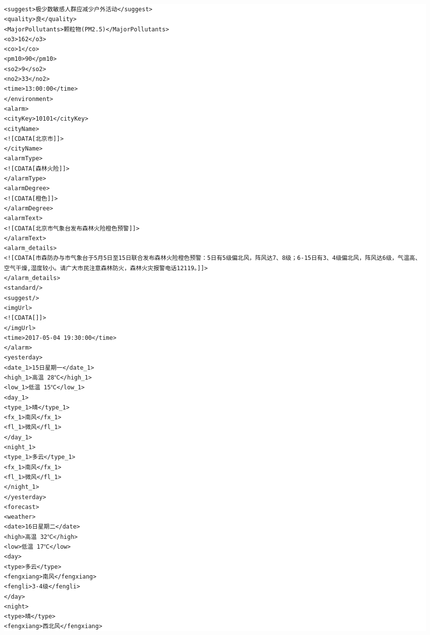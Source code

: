 ```
<suggest>极少数敏感人群应减少户外活动</suggest>
<quality>良</quality>
<MajorPollutants>颗粒物(PM2.5)</MajorPollutants>
<o3>162</o3>
<co>1</co>
<pm10>90</pm10>
<so2>9</so2>
<no2>33</no2>
<time>13:00:00</time>
</environment>
<alarm>
<cityKey>10101</cityKey>
<cityName>
<![CDATA[北京市]]>
</cityName>
<alarmType>
<![CDATA[森林火险]]>
</alarmType>
<alarmDegree>
<![CDATA[橙色]]>
</alarmDegree>
<alarmText>
<![CDATA[北京市气象台发布森林火险橙色预警]]>
</alarmText>
<alarm_details>
<![CDATA[市森防办与市气象台于5月5日至15日联合发布森林火险橙色预警：5日有5级偏北风，阵风达7、8级；6-15日有3、4级偏北风，阵风达6级，气温高、空气干燥,湿度较小。请广大市民注意森林防火，森林火灾报警电话12119。]]>
</alarm_details>
<standard/>
<suggest/>
<imgUrl>
<![CDATA[]]>
</imgUrl>
<time>2017-05-04 19:30:00</time>
</alarm>
<yesterday>
<date_1>15日星期一</date_1>
<high_1>高温 28℃</high_1>
<low_1>低温 15℃</low_1>
<day_1>
<type_1>晴</type_1>
<fx_1>南风</fx_1>
<fl_1>微风</fl_1>
</day_1>
<night_1>
<type_1>多云</type_1>
<fx_1>南风</fx_1>
<fl_1>微风</fl_1>
</night_1>
</yesterday>
<forecast>
<weather>
<date>16日星期二</date>
<high>高温 32℃</high>
<low>低温 17℃</low>
<day>
<type>多云</type>
<fengxiang>南风</fengxiang>
<fengli>3-4级</fengli>
</day>
<night>
<type>晴</type>
<fengxiang>西北风</fengxiang>
```